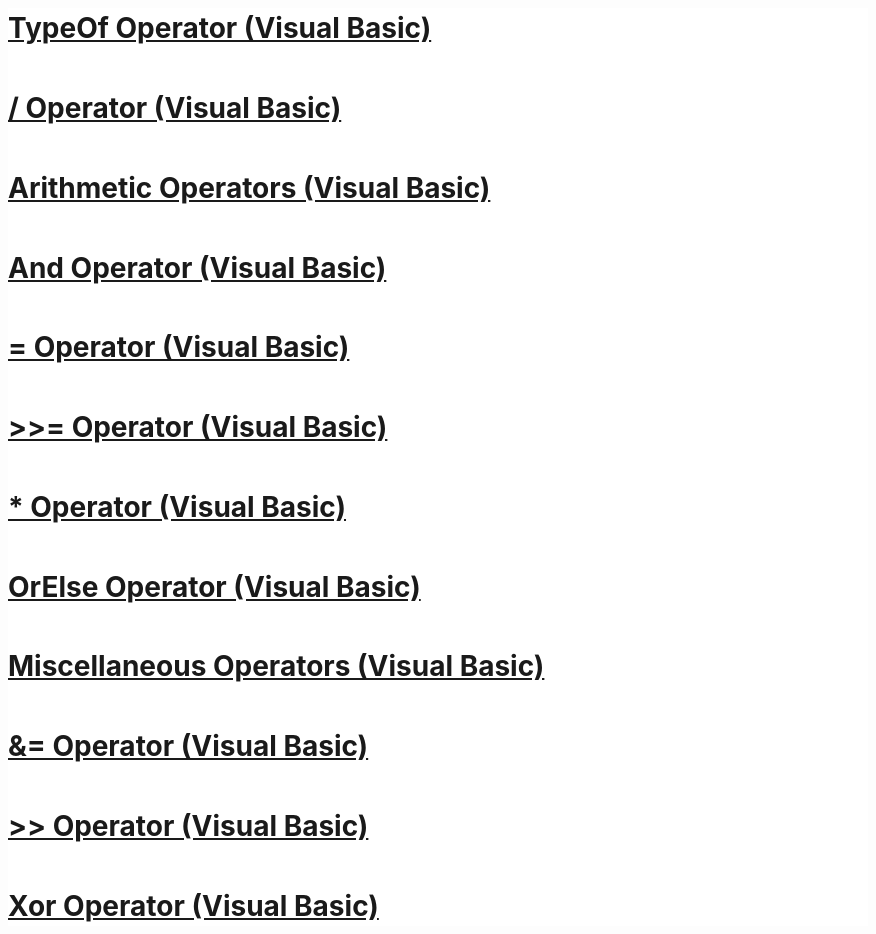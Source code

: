 # [TypeOf Operator (Visual Basic)](typeof-operator.md)
# [/ Operator (Visual Basic)](floating-point-division-operator.md)
# [Arithmetic Operators (Visual Basic)](arithmetic-operators.md)
# [And Operator (Visual Basic)](and-operator.md)
# [= Operator (Visual Basic)](assignment-operator.md)
# [>>= Operator (Visual Basic)](right-shift-assignment-operator.md)
# [* Operator (Visual Basic)](multiplication-operator.md)
# [OrElse Operator (Visual Basic)](orelse-operator.md)
# [Miscellaneous Operators (Visual Basic)](miscellaneous-operators.md)
# [&= Operator (Visual Basic)](and-assignment-operator.md)
# [>> Operator (Visual Basic)](right-shift-operator.md)
# [Xor Operator (Visual Basic)](xor-operator.md)
